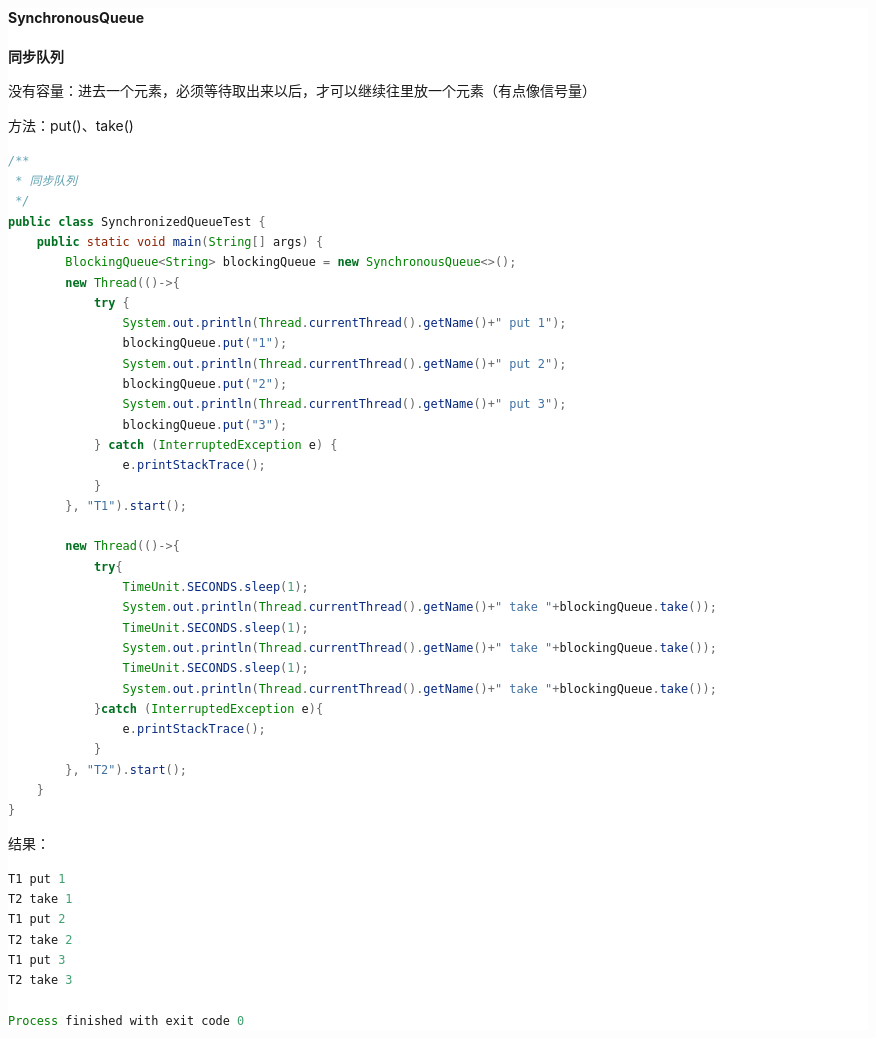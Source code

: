 #### SynchronousQueue

**同步队列**

没有容量：进去一个元素，必须等待取出来以后，才可以继续往里放一个元素（有点像信号量）

方法：put()、take()

~~~java
/**
 * 同步队列
 */
public class SynchronizedQueueTest {
    public static void main(String[] args) {
        BlockingQueue<String> blockingQueue = new SynchronousQueue<>();
        new Thread(()->{
            try {
                System.out.println(Thread.currentThread().getName()+" put 1");
                blockingQueue.put("1");
                System.out.println(Thread.currentThread().getName()+" put 2");
                blockingQueue.put("2");
                System.out.println(Thread.currentThread().getName()+" put 3");
                blockingQueue.put("3");
            } catch (InterruptedException e) {
                e.printStackTrace();
            }
        }, "T1").start();

        new Thread(()->{
            try{
                TimeUnit.SECONDS.sleep(1);
                System.out.println(Thread.currentThread().getName()+" take "+blockingQueue.take());
                TimeUnit.SECONDS.sleep(1);
                System.out.println(Thread.currentThread().getName()+" take "+blockingQueue.take());
                TimeUnit.SECONDS.sleep(1);
                System.out.println(Thread.currentThread().getName()+" take "+blockingQueue.take());
            }catch (InterruptedException e){
                e.printStackTrace();
            }
        }, "T2").start();
    }
}
~~~

结果：

~~~java
T1 put 1
T2 take 1
T1 put 2
T2 take 2
T1 put 3
T2 take 3

Process finished with exit code 0
~~~
